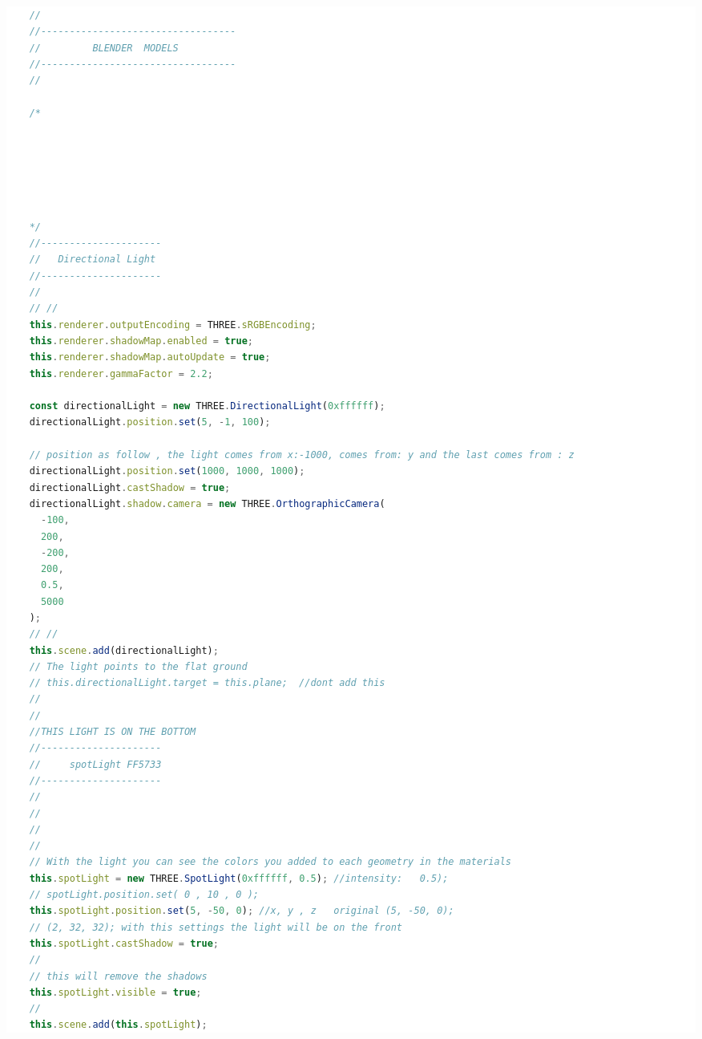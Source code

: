 ```javascript
    //
    //----------------------------------
    //         BLENDER  MODELS
    //----------------------------------
    //

    /*
    
    
    
    
    
    
    */
    //---------------------
    //   Directional Light
    //---------------------
    //
    // //
    this.renderer.outputEncoding = THREE.sRGBEncoding;
    this.renderer.shadowMap.enabled = true;
    this.renderer.shadowMap.autoUpdate = true;
    this.renderer.gammaFactor = 2.2;

    const directionalLight = new THREE.DirectionalLight(0xffffff);
    directionalLight.position.set(5, -1, 100);

    // position as follow , the light comes from x:-1000, comes from: y and the last comes from : z
    directionalLight.position.set(1000, 1000, 1000);
    directionalLight.castShadow = true;
    directionalLight.shadow.camera = new THREE.OrthographicCamera(
      -100,
      200,
      -200,
      200,
      0.5,
      5000
    );
    // //
    this.scene.add(directionalLight);
    // The light points to the flat ground
    // this.directionalLight.target = this.plane;  //dont add this
    //
    //
    //THIS LIGHT IS ON THE BOTTOM
    //---------------------
    //     spotLight FF5733
    //---------------------
    //
    //
    //
    //
    // With the light you can see the colors you added to each geometry in the materials
    this.spotLight = new THREE.SpotLight(0xffffff, 0.5); //intensity:   0.5);
    // spotLight.position.set( 0 , 10 , 0 );
    this.spotLight.position.set(5, -50, 0); //x, y , z   original (5, -50, 0);
    // (2, 32, 32); with this settings the light will be on the front
    this.spotLight.castShadow = true;
    //
    // this will remove the shadows
    this.spotLight.visible = true;
    //
    this.scene.add(this.spotLight);
```
